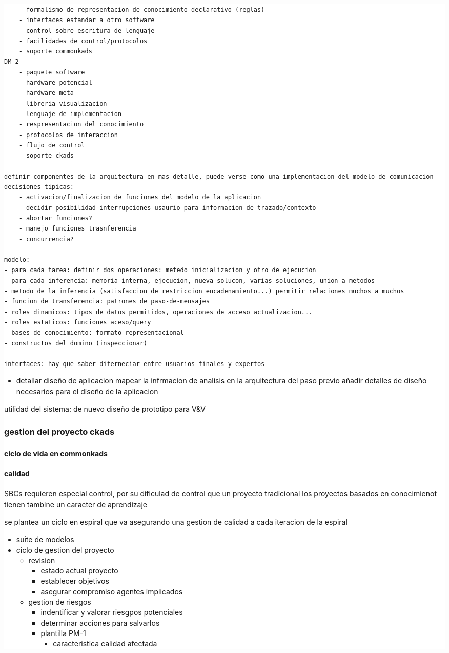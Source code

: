         - formalismo de representacion de conocimiento declarativo (reglas)
        - interfaces estandar a otro software
        - control sobre escritura de lenguaje
        - facilidades de control/protocolos
        - soporte commonkads
    DM-2
        - paquete software
        - hardware potencial
        - hardware meta
        - libreria visualizacion
        - lenguaje de implementacion
        - respresentacion del conocimiento
        - protocolos de interaccion
        - flujo de control
        - soporte ckads

    definir componentes de la arquitectura en mas detalle, puede verse como una implementacion del modelo de comunicacion
    decisiones tipicas:
        - activacion/finalizacion de funciones del modelo de la aplicacion
        - decidir posibilidad interrupciones usaurio para informacion de trazado/contexto
        - abortar funciones?
        - manejo funciones trasnferencia
        - concurrencia?

    modelo:
    - para cada tarea: definir dos operaciones: metedo inicializacion y otro de ejecucion
    - para cada inferencia: memoria interna, ejecucion, nueva solucon, varias soluciones, union a metodos
    - metodo de la inferencia (satisfaccion de restriccion encadenamiento...) permitir relaciones muchos a muchos
    - funcion de transferencia: patrones de paso-de-mensajes
    - roles dinamicos: tipos de datos permitidos, operaciones de acceso actualizacion...
    - roles estaticos: funciones aceso/query
    - bases de conocimiento: formato representacional
    - constructos del domino (inspeccionar)

    interfaces: hay que saber diferneciar entre usuarios finales y expertos

- detallar diseño de aplicacion
    mapear la infrmacion de analisis en la arquitectura del paso previo
    añadir detalles de diseño necesarios para el diseño de la aplicacion

utilidad del sistema: de nuevo diseño de prototipo para V&V

### gestion del proyecto ckads

#### ciclo de vida en commonkads
#### calidad

SBCs requieren especial control, por su dificulad de control que un proyecto tradicional
los proyectos basados en conocimienot tienen tambine un caracter de aprendizaje

se plantea un ciclo en espiral que va asegurando una gestion de calidad a cada iteracion de la espiral
- suite de modelos
- ciclo de gestion del proyecto
    - revision
        - estado actual proyecto
        - establecer objetivos
        - asegurar compromiso agentes implicados
    - gestion de riesgos
        - indentificar y valorar riesgpos potenciales
        - determinar acciones para salvarlos
        - plantilla PM-1
            - caracteristica calidad afectada